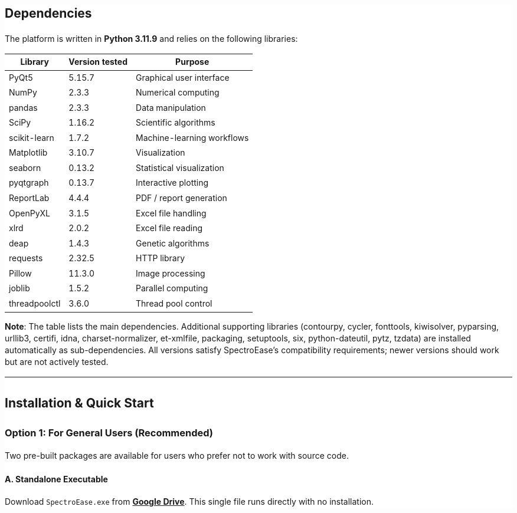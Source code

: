 
## Dependencies

The platform is written in **Python 3.11.9** and relies on the following libraries:

| Library       | Version tested | Purpose                      |
| ------------- | -------------- | ---------------------------- |
| PyQt5         | 5.15.7         | Graphical user interface     |
| NumPy         | 2.3.3          | Numerical computing          |
| pandas        | 2.3.3          | Data manipulation            |
| SciPy         | 1.16.2         | Scientific algorithms        |
| scikit-learn  | 1.7.2          | Machine-learning workflows   |
| Matplotlib    | 3.10.7         | Visualization                |
| seaborn       | 0.13.2         | Statistical visualization    |
| pyqtgraph     | 0.13.7         | Interactive plotting         |
| ReportLab     | 4.4.4          | PDF / report generation      |
| OpenPyXL      | 3.1.5          | Excel file handling          |
| xlrd          | 2.0.2          | Excel file reading           |
| deap          | 1.4.3          | Genetic algorithms           |
| requests      | 2.32.5         | HTTP library                 |
| Pillow        | 11.3.0         | Image processing             |
| joblib        | 1.5.2          | Parallel computing           |
| threadpoolctl | 3.6.0          | Thread pool control          |

**Note**: The table lists the main dependencies. Additional supporting libraries (contourpy, cycler, fonttools, kiwisolver, pyparsing, urllib3, certifi, idna, charset-normalizer, et-xmlfile, packaging, setuptools, six, python-dateutil, pytz, tzdata) are installed automatically as sub-dependencies. All versions satisfy SpectroEase’s compatibility requirements; newer versions should work but are not actively tested.

---

## Installation & Quick Start

### Option 1: For General Users (Recommended)

Two pre-built packages are available for users who prefer not to work with source code.

#### A. Standalone Executable
Download `SpectroEase.exe` from **[Google Drive](https://drive.google.com/file/d/1BvLx0z0h46n3n_obOIHizyThG2UIJ_rh/view?usp=drive_link)**. This single file runs directly with no installation.
